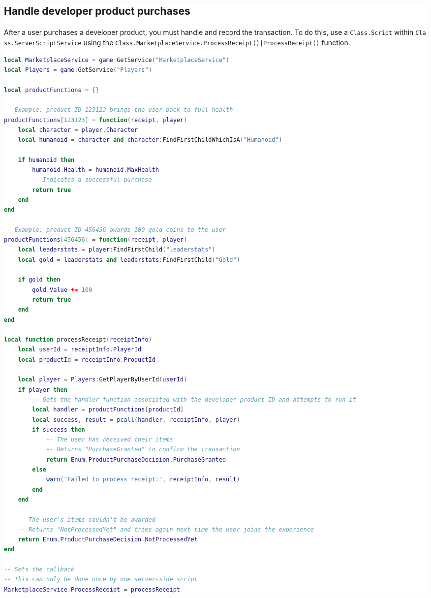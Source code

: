 ## Handle developer product purchases

After a user purchases a developer product, you must handle and record the transaction. To do this, use a `Class.Script` within `Class.ServerScriptService` using the `Class.MarketplaceService.ProcessReceipt()|ProcessReceipt()` function.

```lua
local MarketplaceService = game:GetService("MarketplaceService")
local Players = game:GetService("Players")

local productFunctions = {}

-- Example: product ID 123123 brings the user back to full health
productFunctions[123123] = function(receipt, player)
	local character = player.Character
	local humanoid = character and character:FindFirstChildWhichIsA("Humanoid")

	if humanoid then
		humanoid.Health = humanoid.MaxHealth
		-- Indicates a successful purchase
		return true
	end
end

-- Example: product ID 456456 awards 100 gold coins to the user
productFunctions[456456] = function(receipt, player)
	local leaderstats = player:FindFirstChild("leaderstats")
	local gold = leaderstats and leaderstats:FindFirstChild("Gold")

	if gold then
		gold.Value += 100
		return true
	end
end

local function processReceipt(receiptInfo)
	local userId = receiptInfo.PlayerId
	local productId = receiptInfo.ProductId

	local player = Players:GetPlayerByUserId(userId)
	if player then
		-- Gets the handler function associated with the developer product ID and attempts to run it
		local handler = productFunctions[productId]
		local success, result = pcall(handler, receiptInfo, player)
		if success then
			-- The user has received their items
			-- Returns "PurchaseGranted" to confirm the transaction
			return Enum.ProductPurchaseDecision.PurchaseGranted
		else
			warn("Failed to process receipt:", receiptInfo, result)
		end
	end

	-- The user's items couldn't be awarded
	-- Returns "NotProcessedYet" and tries again next time the user joins the experience
	return Enum.ProductPurchaseDecision.NotProcessedYet
end

-- Sets the callback
-- This can only be done once by one server-side script
MarketplaceService.ProcessReceipt = processReceipt
```
